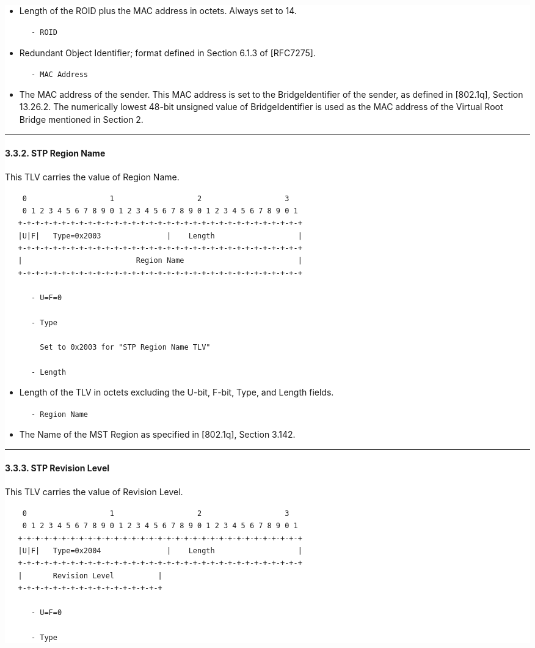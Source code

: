 -    Length of the ROID plus the MAC address in octets.  Always set to 14.

```text
      - ROID
```

-    Redundant Object Identifier; format defined in Section 6.1.3 of \[RFC7275\].

```text
      - MAC Address
```

-    The MAC address of the sender.  This MAC address is set to the BridgeIdentifier of the sender, as defined in \[802.1q\], Section 13.26.2.  The numerically lowest 48-bit unsigned value of BridgeIdentifier is used as the MAC address of the Virtual Root Bridge mentioned in Section 2.

---
#### **3.3.2.  STP Region Name**

This TLV carries the value of Region Name.

```text
    0                   1                   2                   3
    0 1 2 3 4 5 6 7 8 9 0 1 2 3 4 5 6 7 8 9 0 1 2 3 4 5 6 7 8 9 0 1
   +-+-+-+-+-+-+-+-+-+-+-+-+-+-+-+-+-+-+-+-+-+-+-+-+-+-+-+-+-+-+-+-+
   |U|F|   Type=0x2003               |    Length                   |
   +-+-+-+-+-+-+-+-+-+-+-+-+-+-+-+-+-+-+-+-+-+-+-+-+-+-+-+-+-+-+-+-+
   |                          Region Name                          |
   +-+-+-+-+-+-+-+-+-+-+-+-+-+-+-+-+-+-+-+-+-+-+-+-+-+-+-+-+-+-+-+-+

      - U=F=0

      - Type

        Set to 0x2003 for "STP Region Name TLV"

      - Length
```

-    Length of the TLV in octets excluding the U-bit, F-bit, Type, and Length fields.

```text
      - Region Name
```

-    The Name of the MST Region as specified in \[802.1q\], Section 3.142.

---
#### **3.3.3.  STP Revision Level**

This TLV carries the value of Revision Level.

```text
    0                   1                   2                   3
    0 1 2 3 4 5 6 7 8 9 0 1 2 3 4 5 6 7 8 9 0 1 2 3 4 5 6 7 8 9 0 1
   +-+-+-+-+-+-+-+-+-+-+-+-+-+-+-+-+-+-+-+-+-+-+-+-+-+-+-+-+-+-+-+-+
   |U|F|   Type=0x2004               |    Length                   |
   +-+-+-+-+-+-+-+-+-+-+-+-+-+-+-+-+-+-+-+-+-+-+-+-+-+-+-+-+-+-+-+-+
   |       Revision Level          |
   +-+-+-+-+-+-+-+-+-+-+-+-+-+-+-+-+

      - U=F=0

      - Type
```

